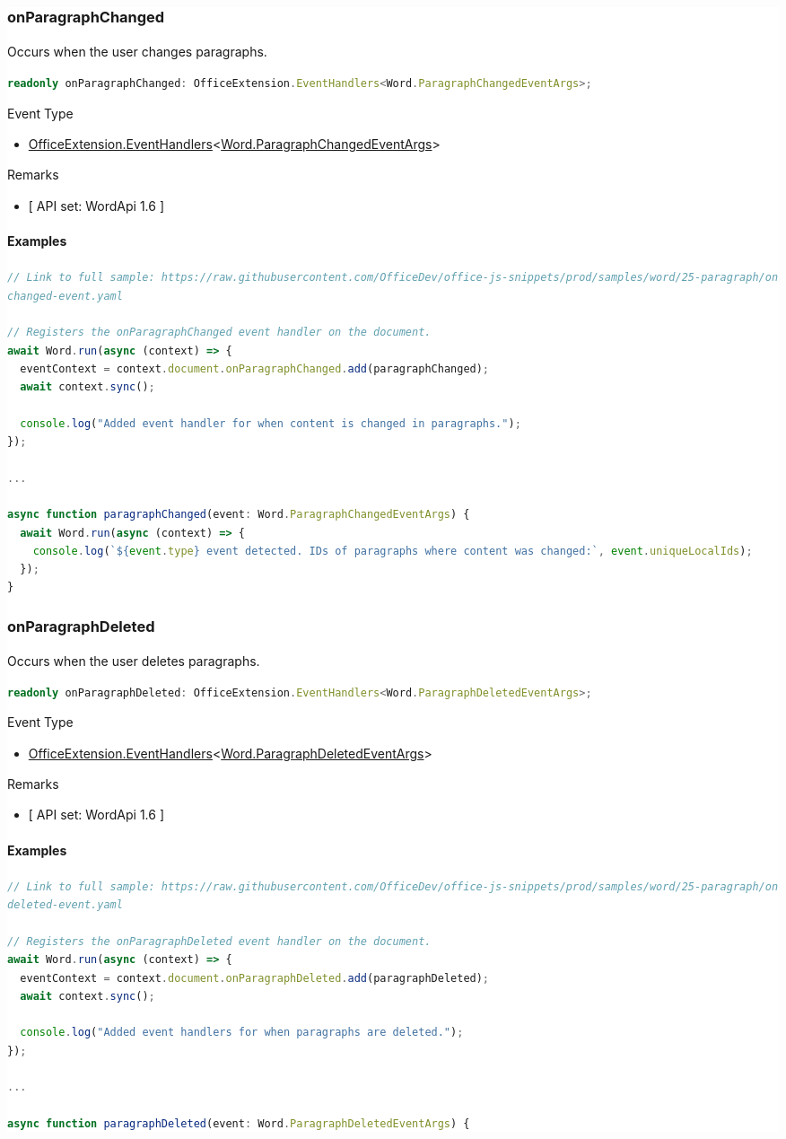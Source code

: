 ### onParagraphChanged
Occurs when the user changes paragraphs.

```typescript
readonly onParagraphChanged: OfficeExtension.EventHandlers<Word.ParagraphChangedEventArgs>;
```

Event Type
- [OfficeExtension.EventHandlers](/en-us/javascript/api/office/officeextension.eventhandlers)<[Word.ParagraphChangedEventArgs](/en-us/javascript/api/word/word.paragraphchangedeventargs)>

Remarks
- [ API set: WordApi 1.6 ]

#### Examples
```TypeScript
// Link to full sample: https://raw.githubusercontent.com/OfficeDev/office-js-snippets/prod/samples/word/25-paragraph/onchanged-event.yaml

// Registers the onParagraphChanged event handler on the document.
await Word.run(async (context) => {
  eventContext = context.document.onParagraphChanged.add(paragraphChanged);
  await context.sync();

  console.log("Added event handler for when content is changed in paragraphs.");
});

...

async function paragraphChanged(event: Word.ParagraphChangedEventArgs) {
  await Word.run(async (context) => {
    console.log(`${event.type} event detected. IDs of paragraphs where content was changed:`, event.uniqueLocalIds);
  });
}
```

### onParagraphDeleted
Occurs when the user deletes paragraphs.

```typescript
readonly onParagraphDeleted: OfficeExtension.EventHandlers<Word.ParagraphDeletedEventArgs>;
```

Event Type
- [OfficeExtension.EventHandlers](/en-us/javascript/api/office/officeextension.eventhandlers)<[Word.ParagraphDeletedEventArgs](/en-us/javascript/api/word/word.paragraphdeletedeventargs)>

Remarks
- [ API set: WordApi 1.6 ]

#### Examples
```TypeScript
// Link to full sample: https://raw.githubusercontent.com/OfficeDev/office-js-snippets/prod/samples/word/25-paragraph/ondeleted-event.yaml

// Registers the onParagraphDeleted event handler on the document.
await Word.run(async (context) => {
  eventContext = context.document.onParagraphDeleted.add(paragraphDeleted);
  await context.sync();

  console.log("Added event handlers for when paragraphs are deleted.");
});

...

async function paragraphDeleted(event: Word.ParagraphDeletedEventArgs) {
```